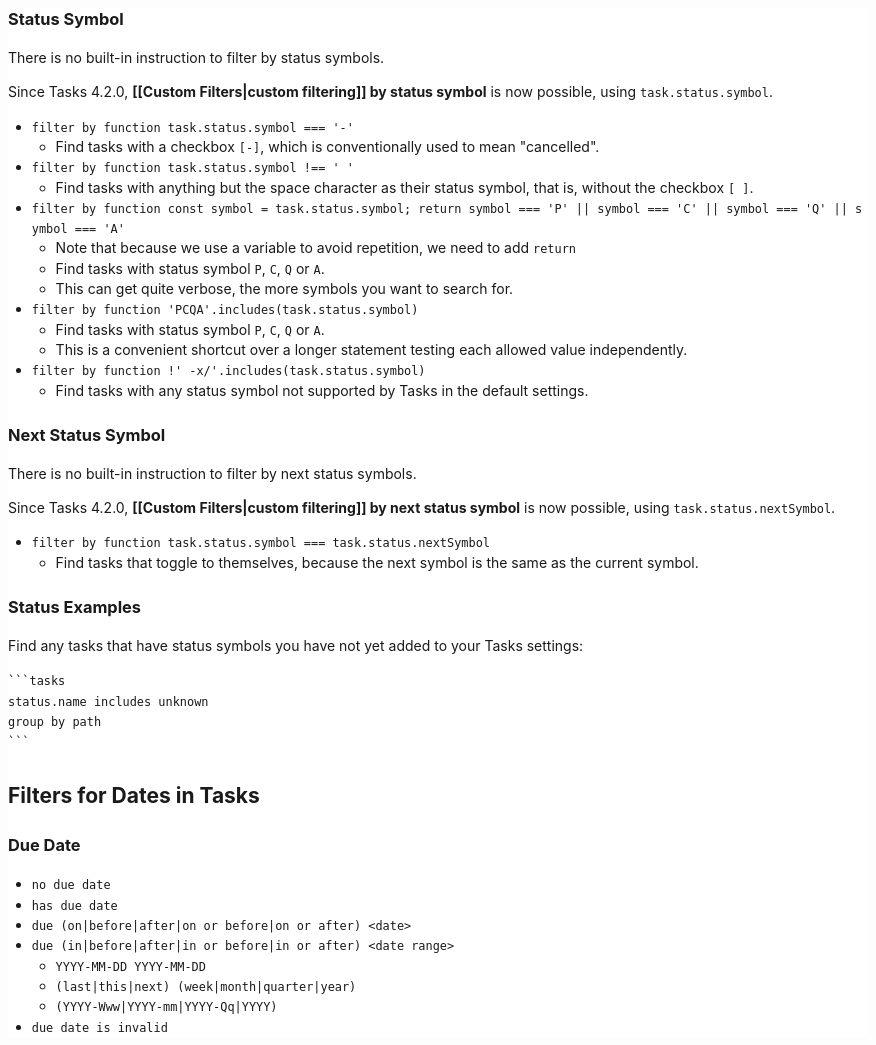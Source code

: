 
### Status Symbol

There is no built-in instruction to filter by status symbols.

Since Tasks 4.2.0, **[[Custom Filters|custom filtering]] by status symbol** is now possible, using `task.status.symbol`.

 

- ```filter by function task.status.symbol === '-'```
  - Find tasks with a checkbox `[-]`, which is conventionally used to mean "cancelled".
- ```filter by function task.status.symbol !== ' '```
  - Find tasks with anything but the space character as their status symbol, that is, without the checkbox `[ ]`.
- ```filter by function const symbol = task.status.symbol; return symbol === 'P' || symbol === 'C' || symbol === 'Q' || symbol === 'A'```
  - Note that because we use a variable to avoid repetition, we need to add `return`
  - Find tasks with status symbol `P`, `C`, `Q` or `A`.
  - This can get quite verbose, the more symbols you want to search for.
- ```filter by function 'PCQA'.includes(task.status.symbol)```
  - Find tasks with status symbol `P`, `C`, `Q` or `A`.
  - This is a convenient shortcut over a longer statement testing each allowed value independently.
- ```filter by function !' -x/'.includes(task.status.symbol)```
  - Find tasks with any status symbol not supported by Tasks in the default settings.

 

### Next Status Symbol

There is no built-in instruction to filter by next status symbols.

Since Tasks 4.2.0, **[[Custom Filters|custom filtering]] by next status symbol** is now possible, using `task.status.nextSymbol`.

 

- ```filter by function task.status.symbol === task.status.nextSymbol```
  - Find tasks that toggle to themselves, because the next symbol is the same as the current symbol.

 

### Status Examples

Find any tasks that have status symbols you have not yet added to your Tasks settings:

    ```tasks
    status.name includes unknown
    group by path
    ```

## Filters for Dates in Tasks

### Due Date

- `no due date`
- `has due date`
- `due (on|before|after|on or before|on or after) <date>`
- `due (in|before|after|in or before|in or after) <date range>`
  - `YYYY-MM-DD YYYY-MM-DD`
  - `(last|this|next) (week|month|quarter|year)`
  - `(YYYY-Www|YYYY-mm|YYYY-Qq|YYYY)`
- `due date is invalid`
